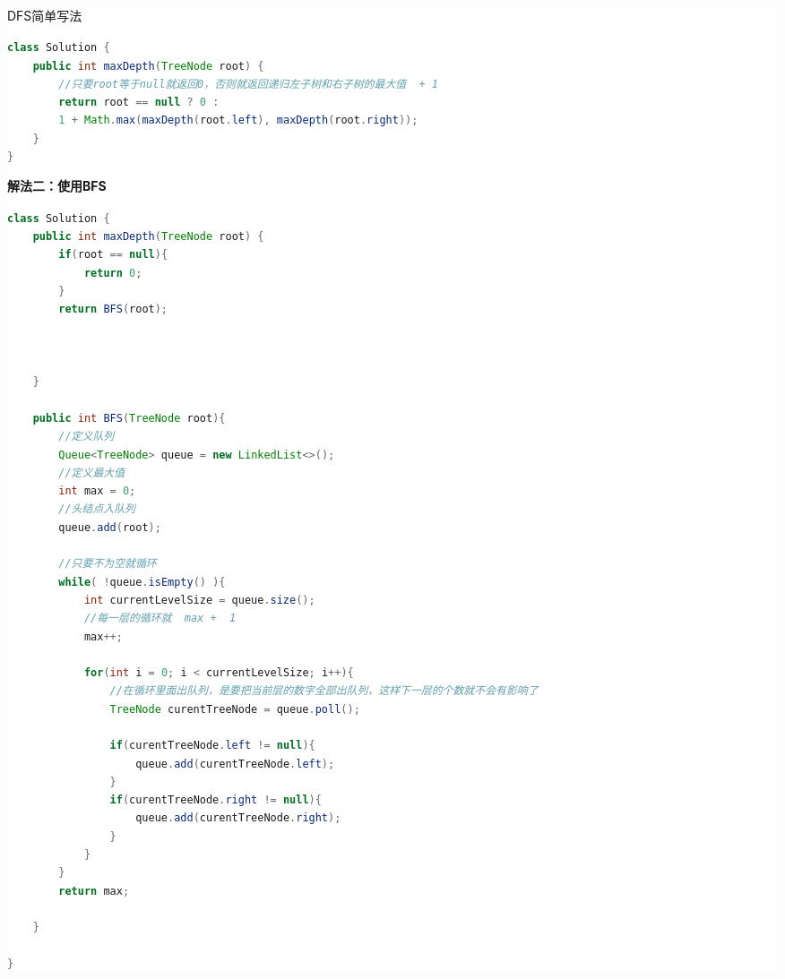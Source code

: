 DFS简单写法

```Java
class Solution {
    public int maxDepth(TreeNode root) {
        //只要root等于null就返回0，否则就返回递归左子树和右子树的最大值  + 1
        return root == null ? 0 :
        1 + Math.max(maxDepth(root.left), maxDepth(root.right));       
    }
}

```





**解法二：使用BFS**

```Java 
class Solution {
    public int maxDepth(TreeNode root) {
        if(root == null){
            return 0;
        }
        return BFS(root);
        

        
    }

    public int BFS(TreeNode root){
        //定义队列
        Queue<TreeNode> queue = new LinkedList<>();
        //定义最大值
        int max = 0;
        //头结点入队列
        queue.add(root);

        //只要不为空就循环
        while( !queue.isEmpty() ){
            int currentLevelSize = queue.size();
            //每一层的循环就  max +  1
            max++;
            
            for(int i = 0; i < currentLevelSize; i++){
                //在循环里面出队列，是要把当前层的数字全部出队列，这样下一层的个数就不会有影响了
                TreeNode curentTreeNode = queue.poll();
          
                if(curentTreeNode.left != null){
                    queue.add(curentTreeNode.left);
                }
                if(curentTreeNode.right != null){
                    queue.add(curentTreeNode.right);
                }
            }
        }
        return max;

    }
   
}

```
